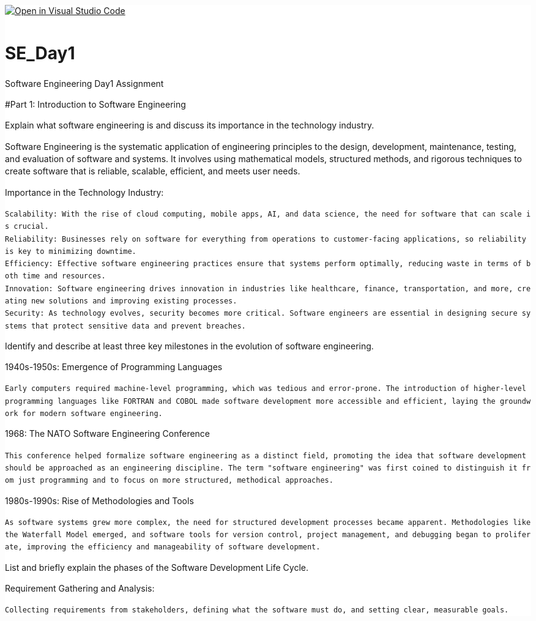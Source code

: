 [![Open in Visual Studio Code](https://classroom.github.com/assets/open-in-vscode-2e0aaae1b6195c2367325f4f02e2d04e9abb55f0b24a779b69b11b9e10269abc.svg)](https://classroom.github.com/online_ide?assignment_repo_id=16955526&assignment_repo_type=AssignmentRepo)
# SE_Day1
Software Engineering Day1 Assignment

#Part 1: Introduction to Software Engineering

Explain what software engineering is and discuss its importance in the technology industry.

Software Engineering is the systematic application of engineering principles to the design, development, maintenance, testing, and evaluation of software and systems. It involves using mathematical models, structured methods, and rigorous techniques to create software that is reliable, scalable, efficient, and meets user needs.

Importance in the Technology Industry:

    Scalability: With the rise of cloud computing, mobile apps, AI, and data science, the need for software that can scale is crucial.
    Reliability: Businesses rely on software for everything from operations to customer-facing applications, so reliability is key to minimizing downtime.
    Efficiency: Effective software engineering practices ensure that systems perform optimally, reducing waste in terms of both time and resources.
    Innovation: Software engineering drives innovation in industries like healthcare, finance, transportation, and more, creating new solutions and improving existing processes.
    Security: As technology evolves, security becomes more critical. Software engineers are essential in designing secure systems that protect sensitive data and prevent breaches.


Identify and describe at least three key milestones in the evolution of software engineering.

1940s-1950s: Emergence of Programming Languages

    Early computers required machine-level programming, which was tedious and error-prone. The introduction of higher-level programming languages like FORTRAN and COBOL made software development more accessible and efficient, laying the groundwork for modern software engineering.

1968: The NATO Software Engineering Conference

    This conference helped formalize software engineering as a distinct field, promoting the idea that software development should be approached as an engineering discipline. The term "software engineering" was first coined to distinguish it from just programming and to focus on more structured, methodical approaches.

1980s-1990s: Rise of Methodologies and Tools

    As software systems grew more complex, the need for structured development processes became apparent. Methodologies like the Waterfall Model emerged, and software tools for version control, project management, and debugging began to proliferate, improving the efficiency and manageability of software development.

List and briefly explain the phases of the Software Development Life Cycle.

Requirement Gathering and Analysis:

    Collecting requirements from stakeholders, defining what the software must do, and setting clear, measurable goals.
